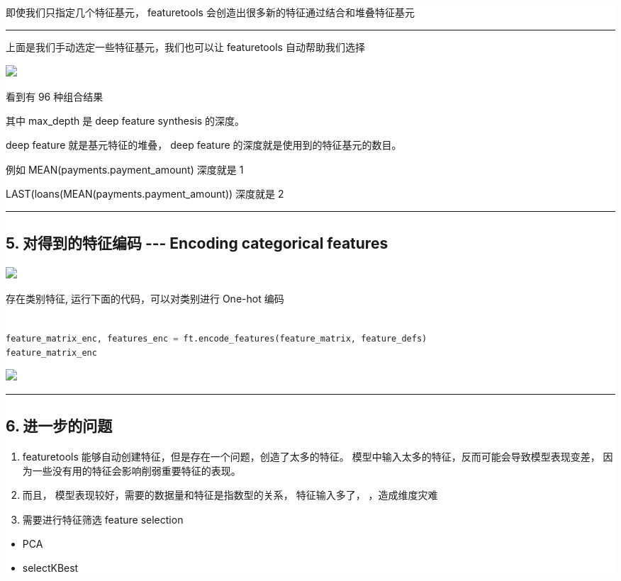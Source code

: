 
即使我们只指定几个特征基元， featuretools 会创造出很多新的特征通过结合和堆叠特征基元


----

上面是我们手动选定一些特征基元，我们也可以让 featuretools 自动帮助我们选择


![](https://i.loli.net/2019/08/02/5d4419402f84f47585.png)


看到有 96 种组合结果

其中 max_depth 是 deep feature synthesis 的深度。


deep feature 就是基元特征的堆叠， deep feature 的深度就是使用到的特征基元的数目。

例如 MEAN(payments.payment_amount) 深度就是 1

LAST(loans(MEAN(payments.payment_amount)) 深度就是 2

------



## 5.  对得到的特征编码 --- Encoding categorical features


![](https://i.loli.net/2019/08/02/5d441d80f07f713545.png)

存在类别特征, 运行下面的代码，可以对类别进行 One-hot 编码

```python

feature_matrix_enc, features_enc = ft.encode_features(feature_matrix, feature_defs)
feature_matrix_enc

```

![](https://i.loli.net/2019/08/02/5d441de009a3680705.png)




-----


## 6. 进一步的问题

1. featuretools 能够自动创建特征，但是存在一个问题，创造了太多的特征。
模型中输入太多的特征，反而可能会导致模型表现变差， 因为一些没有用的特征会影响削弱重要特征的表现。


2. 而且， 模型表现较好，需要的数据量和特征是指数型的关系， 特征输入多了， ，造成维度灾难

3. 需要进行特征筛选 feature selection

* PCA

* selectKBest
